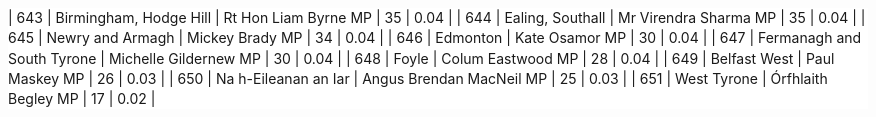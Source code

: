 | 643 | Birmingham, Hodge Hill | Rt Hon Liam Byrne MP | 35 | 0.04 |
| 644 | Ealing, Southall | Mr Virendra Sharma MP | 35 | 0.04 |
| 645 | Newry and Armagh | Mickey Brady MP | 34 | 0.04 |
| 646 | Edmonton | Kate Osamor MP | 30 | 0.04 |
| 647 | Fermanagh and South Tyrone | Michelle Gildernew MP | 30 | 0.04 |
| 648 | Foyle | Colum Eastwood MP | 28 | 0.04 |
| 649 | Belfast West | Paul Maskey MP | 26 | 0.03 |
| 650 | Na h-Eileanan an Iar | Angus Brendan MacNeil MP | 25 | 0.03 |
| 651 | West Tyrone | Órfhlaith Begley MP | 17 | 0.02 |
